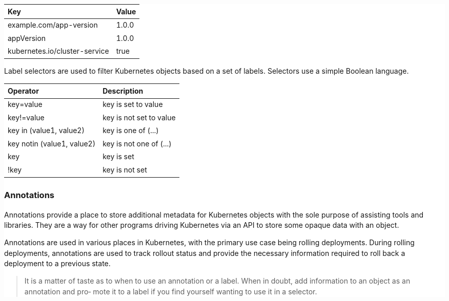 | Key                           | Value |
| :---------------------------- | :---- |
| example.com/app-version       | 1.0.0 |
| appVersion                    | 1.0.0 |
| kubernetes.io/cluster-service | true  |

Label selectors are used to filter Kubernetes objects based on a set of labels. Selectors use a simple Boolean language.

| Operator                   | Description             |
| :------------------------- | :---------------------- |
| key=value                  | key is set to value     |
| key!=value                 | key is not set to value |
| key in (value1, value2)    | key is one of (...)     |
| key notin (value1, value2) | key is not one of (...) |
| key                        | key is set              |
| !key                       | key is not set          |

### Annotations

Annotations provide a place to store additional metadata for Kubernetes objects with the sole purpose of assisting tools and libraries. They are a way for other programs driving Kubernetes via an API to store some opaque data with an object.

Annotations are used in various places in Kubernetes, with the primary use case being rolling deployments. During rolling deployments, annotations are used to track rollout status and provide the necessary information required to roll back a deployment to a previous state.

> It is a matter of taste as to when to use an annotation or a label. When in doubt, add information to an object as an annotation and pro‐ mote it to a label if you find yourself wanting to use it in a selector.
